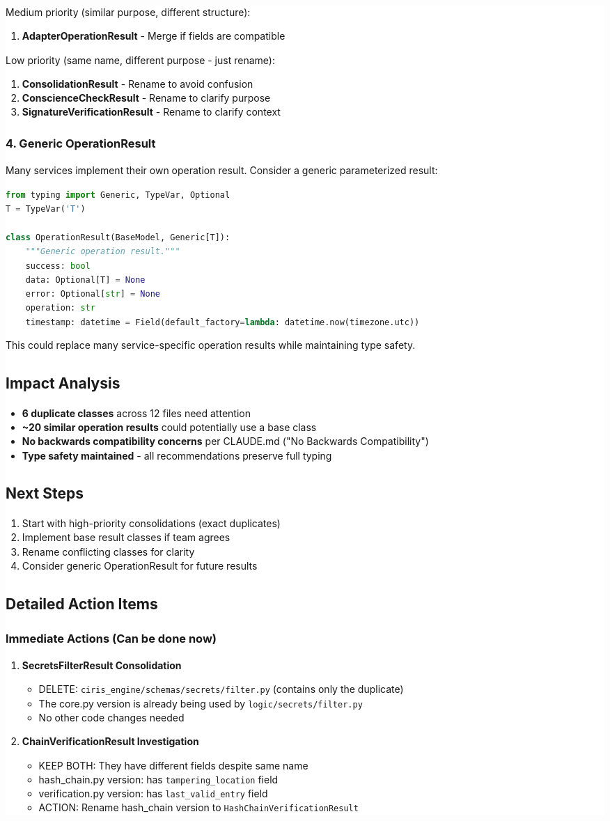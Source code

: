 Medium priority (similar purpose, different structure):
1. **AdapterOperationResult** - Merge if fields are compatible

Low priority (same name, different purpose - just rename):
1. **ConsolidationResult** - Rename to avoid confusion
2. **ConscienceCheckResult** - Rename to clarify purpose
3. **SignatureVerificationResult** - Rename to clarify context

### 4. **Generic OperationResult**

Many services implement their own operation result. Consider a generic parameterized result:

```python
from typing import Generic, TypeVar, Optional
T = TypeVar('T')

class OperationResult(BaseModel, Generic[T]):
    """Generic operation result."""
    success: bool
    data: Optional[T] = None
    error: Optional[str] = None
    operation: str
    timestamp: datetime = Field(default_factory=lambda: datetime.now(timezone.utc))
```

This could replace many service-specific operation results while maintaining type safety.

## Impact Analysis

- **6 duplicate classes** across 12 files need attention
- **~20 similar operation results** could potentially use a base class
- **No backwards compatibility concerns** per CLAUDE.md ("No Backwards Compatibility")
- **Type safety maintained** - all recommendations preserve full typing

## Next Steps

1. Start with high-priority consolidations (exact duplicates)
2. Implement base result classes if team agrees
3. Rename conflicting classes for clarity
4. Consider generic OperationResult for future results

## Detailed Action Items

### Immediate Actions (Can be done now)

1. **SecretsFilterResult Consolidation**
   - DELETE: `ciris_engine/schemas/secrets/filter.py` (contains only the duplicate)
   - The core.py version is already being used by `logic/secrets/filter.py`
   - No other code changes needed

2. **ChainVerificationResult Investigation**
   - KEEP BOTH: They have different fields despite same name
   - hash_chain.py version: has `tampering_location` field
   - verification.py version: has `last_valid_entry` field
   - ACTION: Rename hash_chain version to `HashChainVerificationResult`
